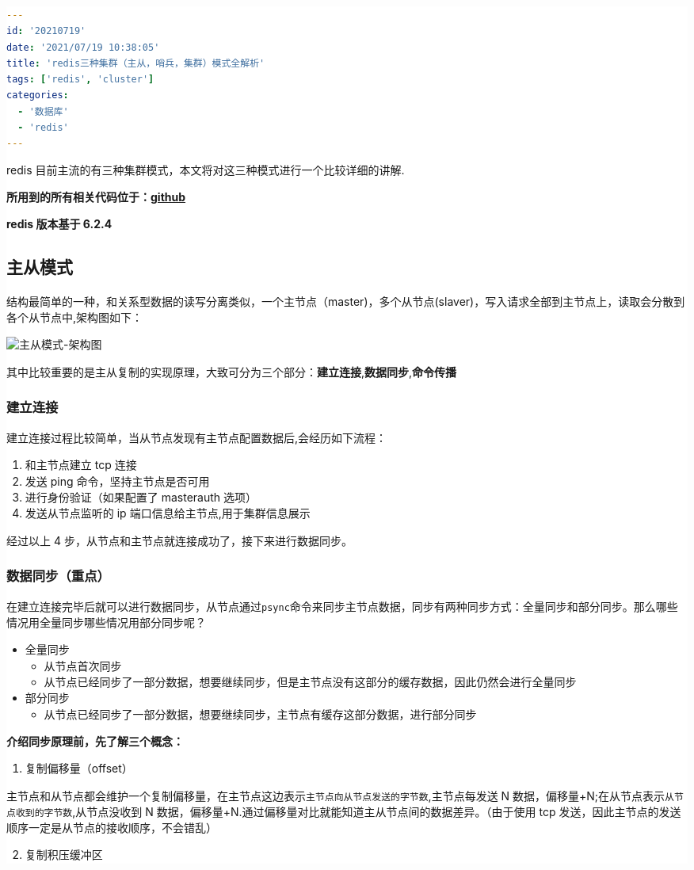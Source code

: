 ```yaml
---
id: '20210719'
date: '2021/07/19 10:38:05'
title: 'redis三种集群（主从，哨兵，集群）模式全解析'
tags: ['redis', 'cluster']
categories:
  - '数据库'
  - 'redis'
---
```


redis 目前主流的有三种集群模式，本文将对这三种模式进行一个比较详细的讲解.

**所用到的所有相关代码位于：[github](https://github.com/FleyX/demo-project/tree/master/redis-cluster)**

**redis 版本基于 6.2.4**

## 主从模式

结构最简单的一种，和关系型数据的读写分离类似，一个主节点（master)，多个从节点(slaver)，写入请求全部到主节点上，读取会分散到各个从节点中,架构图如下：

![主从模式-架构图](http://sqiniupic.fleyx.com/blog20210630225614.png)

其中比较重要的是主从复制的实现原理，大致可分为三个部分：**建立连接**,**数据同步**,**命令传播**



### 建立连接

建立连接过程比较简单，当从节点发现有主节点配置数据后,会经历如下流程：

1. 和主节点建立 tcp 连接
2. 发送 ping 命令，坚持主节点是否可用
3. 进行身份验证（如果配置了 masterauth 选项）
4. 发送从节点监听的 ip 端口信息给主节点,用于集群信息展示

经过以上 4 步，从节点和主节点就连接成功了，接下来进行数据同步。

### 数据同步（重点）

在建立连接完毕后就可以进行数据同步，从节点通过`psync`命令来同步主节点数据，同步有两种同步方式：全量同步和部分同步。那么哪些情况用全量同步哪些情况用部分同步呢？

- 全量同步
  - 从节点首次同步
  - 从节点已经同步了一部分数据，想要继续同步，但是主节点没有这部分的缓存数据，因此仍然会进行全量同步
- 部分同步
  - 从节点已经同步了一部分数据，想要继续同步，主节点有缓存这部分数据，进行部分同步

**介绍同步原理前，先了解三个概念：**

1. 复制偏移量（offset）

主节点和从节点都会维护一个复制偏移量，在主节点这边表示`主节点向从节点发送的字节数`,主节点每发送 N 数据，偏移量+N;在从节点表示`从节点收到的字节数`,从节点没收到 N 数据，偏移量+N.通过偏移量对比就能知道主从节点间的数据差异。（由于使用 tcp 发送，因此主节点的发送顺序一定是从节点的接收顺序，不会错乱）

2. 复制积压缓冲区

